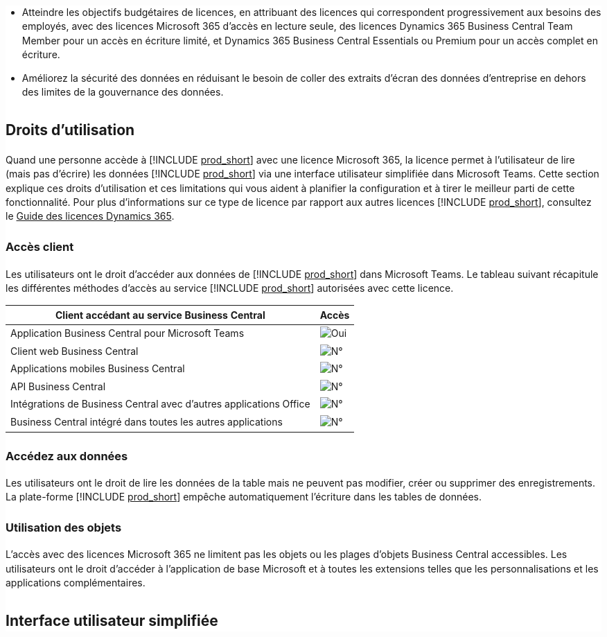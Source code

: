 - Atteindre les objectifs budgétaires de licences, en attribuant des licences qui correspondent progressivement aux besoins des employés, avec des licences Microsoft 365 d’accès en lecture seule, des licences Dynamics 365 Business Central Team Member pour un accès en écriture limité, et Dynamics 365 Business Central Essentials ou Premium pour un accès complet en écriture.

- Améliorez la sécurité des données en réduisant le besoin de coller des extraits d’écran des données d’entreprise en dehors des limites de la gouvernance des données.

## <a name="use-rights"></a>Droits d’utilisation

Quand une personne accède à [!INCLUDE [prod_short](includes/prod_short.md)] avec une licence Microsoft 365, la licence permet à l’utilisateur de lire (mais pas d’écrire) les données [!INCLUDE [prod_short](includes/prod_short.md)] via une interface utilisateur simplifiée dans Microsoft Teams. Cette section explique ces droits d’utilisation et ces limitations qui vous aident à planifier la configuration et à tirer le meilleur parti de cette fonctionnalité. Pour plus d’informations sur ce type de licence par rapport aux autres licences [!INCLUDE [prod_short](includes/prod_short.md)], consultez le [Guide des licences Dynamics 365](https://go.microsoft.com/fwlink/?LinkId=866544).
 
### <a name="client-access"></a>Accès client

Les utilisateurs ont le droit d’accéder aux données de [!INCLUDE [prod_short](includes/prod_short.md)] dans Microsoft Teams. Le tableau suivant récapitule les différentes méthodes d’accès au service [!INCLUDE [prod_short](includes/prod_short.md)] autorisées avec cette licence.

|Client accédant au service Business Central |Accès|
|-|-|
|Application Business Central pour Microsoft Teams|![Oui](media/check.png)|
|Client web Business Central |![N°](media/x-icon.png ) |
|Applications mobiles Business Central|![N°](media/x-icon.png )|
|API Business Central|![N°](media/x-icon.png )|
|Intégrations de Business Central avec d’autres applications Office|![N°](media/x-icon.png )|
|Business Central intégré dans toutes les autres applications |![N°](media/x-icon.png )|

### <a name="data-access"></a>Accédez aux données

Les utilisateurs ont le droit de lire les données de la table mais ne peuvent pas modifier, créer ou supprimer des enregistrements. La plate-forme [!INCLUDE [prod_short](includes/prod_short.md)] empêche automatiquement l’écriture dans les tables de données.  

### <a name="use-of-objects"></a>Utilisation des objets

L’accès avec des licences Microsoft 365 ne limitent pas les objets ou les plages d’objets Business Central accessibles. Les utilisateurs ont le droit d’accéder à l’application de base Microsoft et à toutes les extensions telles que les personnalisations et les applications complémentaires.

## <a name="simplified-user-interface"></a>Interface utilisateur simplifiée
